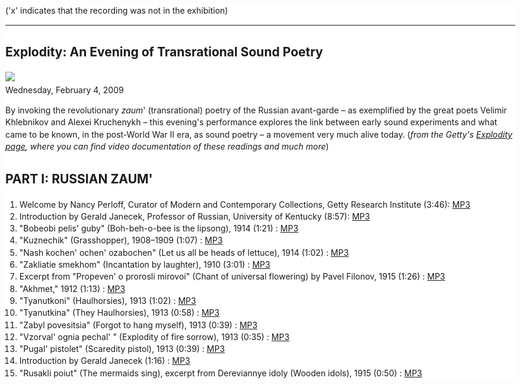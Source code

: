 ('x' indicates that the recording was not in the exhibition)  
  

------------------------------------------------------------------------

  

Explodity: An Evening of Transrational Sound Poetry
---------------------------------------------------

  

[![](http://media.sas.upenn.edu/Pennsound/groups/Getty/Explodity.jpg)](http://www.getty.edu/research/exhibitions_events/events/explodity/index.html)  
Wednesday, February 4, 2009

By invoking the revolutionary *zaum*'
(transrational) poetry of the Russian avant-garde – as exemplified by
the great poets Velimir Khlebnikov and Alexei Kruchenykh – this
evening's performance explores the link between early sound experiments
and what came to be known, in the post-World War II era, as sound poetry – a
movement very much alive today. (*from the Getty's [Explodity page](http://www.getty.edu/research/exhibitions_events/events/explodity/index.html), where you can find video documentation of these readings and much more*)  
  

PART I: RUSSIAN ZAUM'
---------------------

1.  Welcome by Nancy Perloff, Curator of Modern and Contemporary Collections, Getty Research Institute (3:46): [MP3](http://media.sas.upenn.edu/Pennsound/groups/Getty/Explodity-Part-1/Explodity_01_Welcome-Nancy-Perloff_Getty-Research-Institute_2-4-09.mp3)
2.  Introduction by Gerald Janecek, Professor of Russian, University of Kentucky (8:57): [MP3](http://media.sas.upenn.edu/Pennsound/groups/Getty/Explodity-Part-1/Explodity_02_Intro-Gerald-Janecek_Getty-Research-Institute_2-4-09.mp3)
3.  "Bobeobi pelis' guby" (Boh-beh-o-bee is the lipsong), 1914 (1:21) : [MP3](http://media.sas.upenn.edu/Pennsound/groups/Getty/Explodity-Part-1/Explodity_03_Bobeobi-pelis-guby_Getty-Research-Institute_2-4-09.mp3)
4.  "Kuznechik" (Grasshopper), 1908–1909 (1:07) : [MP3](http://media.sas.upenn.edu/Pennsound/groups/Getty/Explodity-Part-1/Explodity_04_Kuznechik_Getty-Research-Institute_2-4-09.mp3)
5.  "Nash kochen' ochen' ozabochen" (Let us all be heads of lettuce), 1914 (1:02) : [MP3](http://media.sas.upenn.edu/Pennsound/groups/Getty/Explodity-Part-1/Explodity_05_Nash-kochen-ochen_Getty-Research-Institute_2-4-09.mp3)
6.  "Zakliatie smekhom" (Incantation by laughter), 1910 (3:01) : [MP3](http://media.sas.upenn.edu/Pennsound/groups/Getty/Explodity-Part-1/Explodity_06_Zakliatie-smekhom_Getty-Research-Institute_2-4-09.mp3)
7.  Excerpt from "Propeven' o prorosli mirovoi" (Chant of universal flowering) by Pavel Filonov, 1915 (1:26) : [MP3](http://media.sas.upenn.edu/Pennsound/groups/Getty/Explodity-Part-1/Explodity_07_Excerpt-from-Propeven-o_Getty-Research-Institute_2-4-09.mp3)
8.  "Akhmet," 1912 (1:13) : [MP3](http://media.sas.upenn.edu/Pennsound/groups/Getty/Explodity-Part-1/Explodity_08_Akhmet_Getty-Research-Institute_2-4-09.mp3)
9.  "Tyanutkoni" (Haulhorsies), 1913 (1:02) : [MP3](http://media.sas.upenn.edu/Pennsound/groups/Getty/Explodity-Part-1/Explodity_09_Tyanutkoni_Getty-Research-Institute_2-4-09.mp3)
10. "Tyanutkina" (They Haulhorsies), 1913 (0:58) : [MP3](http://media.sas.upenn.edu/Pennsound/groups/Getty/Explodity-Part-1/Explodity_10_Tyanutkina-They_Getty-Research-Institute_2-4-09.mp3)
11. "Zabyl povesitsia" (Forgot to hang myself), 1913 (0:39) : [MP3](http://media.sas.upenn.edu/Pennsound/groups/Getty/Explodity-Part-1/Explodity_11_Zabyl-povesitsia_Getty-Research-Institute_2-4-09.mp3)
12. "Vzorval' ognia pechal' " (Explodity of fire sorrow), 1913 (0:35) : [MP3](http://media.sas.upenn.edu/Pennsound/groups/Getty/Explodity-Part-1/Explodity_12_Vzorval-ognia-pechal_Getty-Research-Institute_2-4-09.mp3)
13. "Pugal' pistolet" (Scaredity pistol), 1913 (0:39) : [MP3](http://media.sas.upenn.edu/Pennsound/groups/Getty/Explodity-Part-1/Explodity_13_Pugal-pistolet_Getty-Research-Institute_2-4-09.mp3)
14. Introduction by Gerald Janecek (1:16) : [MP3](http://media.sas.upenn.edu/Pennsound/groups/Getty/Explodity-Part-1/Explodity_14_Beyonsense-Introduction_Getty-Research-Institute_2-4-09.mp3)
15. "Rusakli poiut" (The mermaids sing), excerpt from Dereviannye idoly (Wooden idols), 1915 (0:50) : [MP3](http://media.sas.upenn.edu/Pennsound/groups/Getty/Explodity-Part-1/Explodity_15_Rusakli-poiut_Getty-Research-Institute_2-4-09.mp3)